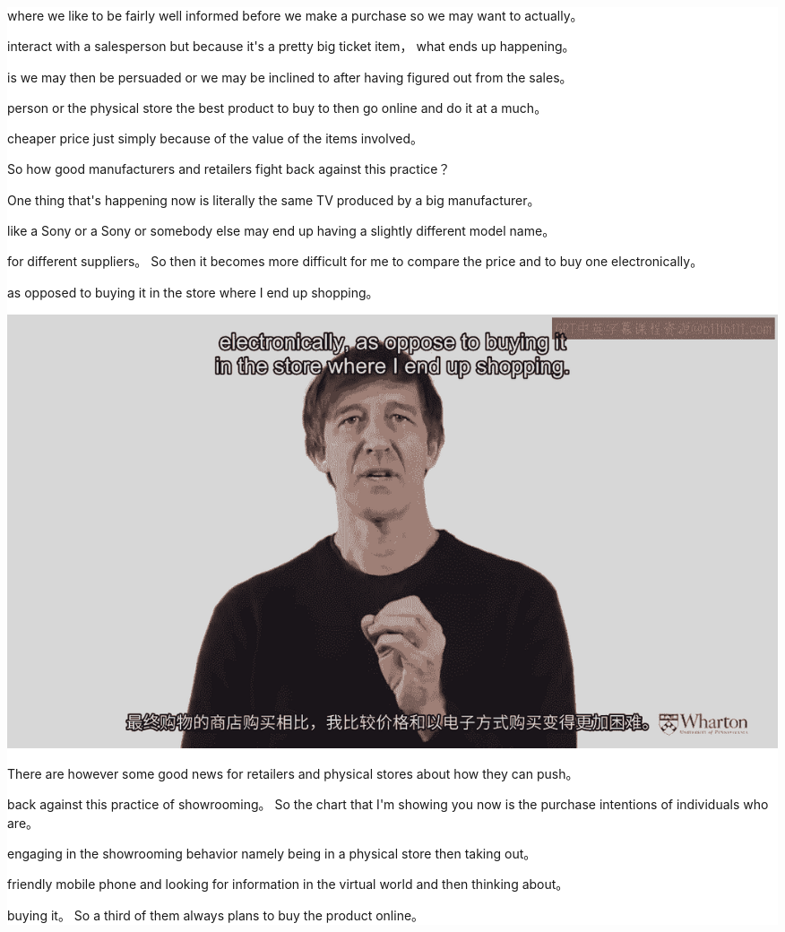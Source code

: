 where we like to be fairly well informed before we make a purchase so we may want to actually。

interact with a salesperson but because it's a pretty big ticket item， what ends up happening。

is we may then be persuaded or we may be inclined to after having figured out from the sales。

person or the physical store the best product to buy to then go online and do it at a much。

cheaper price just simply because of the value of the items involved。

So how good manufacturers and retailers fight back against this practice？

One thing that's happening now is literally the same TV produced by a big manufacturer。

like a Sony or a Sony or somebody else may end up having a slightly different model name。

for different suppliers。 So then it becomes more difficult for me to compare the price and to buy one electronically。

as opposed to buying it in the store where I end up shopping。

![](img/92ee90577580415f731d6b547a214c3d_16.png)

There are however some good news for retailers and physical stores about how they can push。

back against this practice of showrooming。 So the chart that I'm showing you now is the purchase intentions of individuals who are。

engaging in the showrooming behavior namely being in a physical store then taking out。

friendly mobile phone and looking for information in the virtual world and then thinking about。

buying it。 So a third of them always plans to buy the product online。
